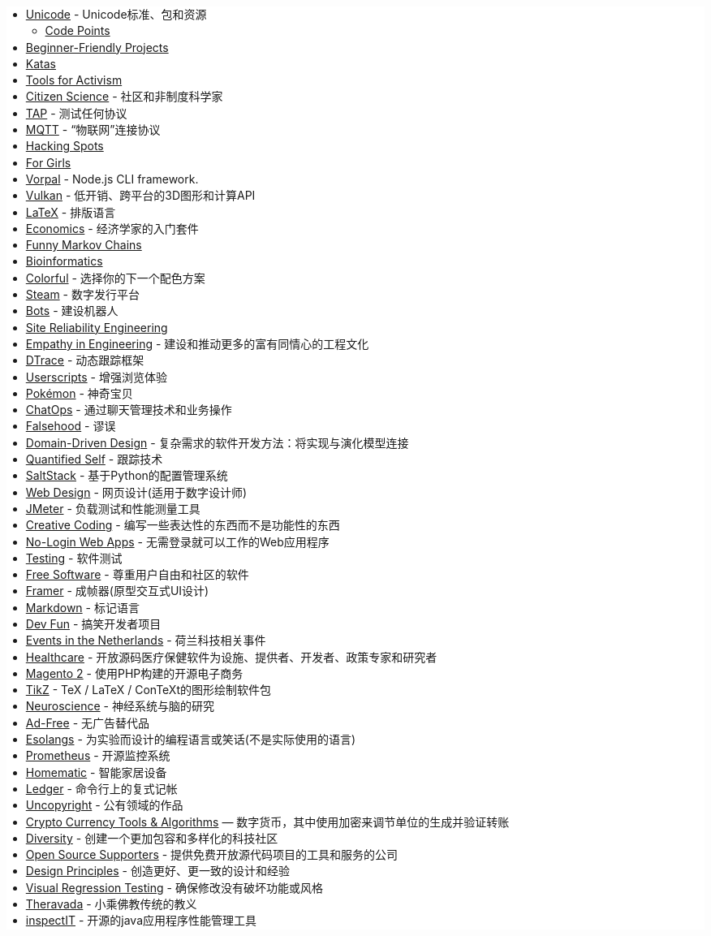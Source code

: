 - [Unicode](https://github.com/jagracey/Awesome-Unicode) - Unicode标准、包和资源
	- [Code Points](https://github.com/Codepoints/awesome-codepoints)
- [Beginner-Friendly Projects](https://github.com/MunGell/awesome-for-beginners)
- [Katas](https://github.com/gamontalvo/awesome-katas)
- [Tools for Activism](https://github.com/drewrwilson/toolsforactivism)
- [Citizen Science](https://github.com/dylanrees/citizen-science) - 社区和非制度科学家
- [TAP](https://github.com/sindresorhus/awesome-tap) - 测试任何协议
- [MQTT](https://github.com/hobbyquaker/awesome-mqtt) - “物联网”连接协议
- [Hacking Spots](https://github.com/diasdavid/awesome-hacking-spots)
- [For Girls](https://github.com/cristianoliveira/awesome4girls)
- [Vorpal](https://github.com/vorpaljs/awesome-vorpal) - Node.js CLI framework.
- [Vulkan](https://github.com/vinjn/awesome-vulkan) - 低开销、跨平台的3D图形和计算API
- [LaTeX](https://github.com/egeerardyn/awesome-LaTeX) - 排版语言
- [Economics](https://github.com/antontarasenko/awesome-economics) - 经济学家的入门套件
- [Funny Markov Chains](https://github.com/sublimino/awesome-funny-markov)
- [Bioinformatics](https://github.com/danielecook/Awesome-Bioinformatics)
- [Colorful](https://github.com/Siddharth11/Colorful) - 选择你的下一个配色方案
- [Steam](https://github.com/scholtzm/awesome-steam) - 数字发行平台
- [Bots](https://github.com/hackerkid/bots) - 建设机器人
- [Site Reliability Engineering](https://github.com/dastergon/awesome-sre)
- [Empathy in Engineering](https://github.com/KimberlyMunoz/empathy-in-engineering) - 建设和推动更多的富有同情心的工程文化
- [DTrace](https://github.com/xen0l/awesome-dtrace) - 动态跟踪框架
- [Userscripts](https://github.com/brunocvcunha/awesome-userscripts) - 增强浏览体验
- [Pokémon](https://github.com/tobiasbueschel/awesome-pokemon) - 神奇宝贝
- [ChatOps](https://github.com/exAspArk/awesome-chatops) - 通过聊天管理技术和业务操作
- [Falsehood](https://github.com/kdeldycke/awesome-falsehood) - 谬误
- [Domain-Driven Design](https://github.com/heynickc/awesome-ddd) - 复杂需求的软件开发方法：将实现与演化模型连接
- [Quantified Self](https://github.com/woop/awesome-quantified-self) - 跟踪技术
- [SaltStack](https://github.com/hbokh/awesome-saltstack) - 基于Python的配置管理系统
- [Web Design](https://github.com/nicolesaidy/awesome-web-design) - 网页设计(适用于数字设计师)
- [JMeter](https://github.com/aliesbelik/awesome-jmeter) - 负载测试和性能测量工具
- [Creative Coding](https://github.com/terkelg/awesome-creative-coding) - 编写一些表达性的东西而不是功能性的东西
- [No-Login Web Apps](https://github.com/aviaryan/awesome-no-login-web-apps) - 无需登录就可以工作的Web应用程序
- [Testing](https://github.com/TheJambo/awesome-testing) - 软件测试
- [Free Software](https://github.com/johnjago/awesome-free-software) - 尊重用户自由和社区的软件
- [Framer](https://github.com/podo/awesome-framer) - 成帧器(原型交互式UI设计)
- [Markdown](https://github.com/BubuAnabelas/awesome-markdown) - 标记语言
- [Dev Fun](https://github.com/mislavcimpersak/awesome-dev-fun) - 搞笑开发者项目
- [Events in the Netherlands](https://github.com/awkward/awesome-netherlands-events) - 荷兰科技相关事件
- [Healthcare](https://github.com/kakoni/awesome-healthcare) - 开放源码医疗保健软件为设施、提供者、开发者、政策专家和研究者
- [Magento 2](https://github.com/DavidLambauer/awesome-magento2) - 使用PHP构建的开源电子商务
- [TikZ](https://github.com/xiaohanyu/awesome-tikz) - TeX / LaTeX / ConTeXt的图形绘制软件包
- [Neuroscience](https://github.com/analyticalmonk/awesome-neuroscience) - 神经系统与脑的研究
- [Ad-Free](https://github.com/johnjago/awesome-ad-free) - 无广告替代品
- [Esolangs](https://github.com/angrykoala/awesome-esolangs) - 为实验而设计的编程语言或笑话(不是实际使用的语言)
- [Prometheus](https://github.com/roaldnefs/awesome-prometheus) - 开源监控系统
- [Homematic](https://github.com/hobbyquaker/awesome-homematic) - 智能家居设备
- [Ledger](https://github.com/sfischer13/awesome-ledger) - 命令行上的复式记帐
- [Uncopyright](https://github.com/johnjago/awesome-uncopyright) - 公有领域的作品
- [Crypto Currency Tools & Algorithms](https://github.com/kennethreitz/awesome-coins) — 数字货币，其中使用加密来调节单位的生成并验证转账
- [Diversity](https://github.com/folkswhocode/awesome-diversity) - 创建一个更加包容和多样化的科技社区
- [Open Source Supporters](https://github.com/zachflower/awesome-open-source-supporters) - 提供免费开放源代码项目的工具和服务的公司
- [Design Principles](https://github.com/robinstickel/awesome-design-principles) - 创造更好、更一致的设计和经验
- [Visual Regression Testing](https://github.com/mojoaxel/awesome-regression-testing) - 确保修改没有破坏功能或风格
- [Theravada](https://github.com/johnjago/awesome-theravada) - 小乘佛教传统的教义
- [inspectIT](https://github.com/inspectit-labs/awesome-inspectit) - 开源的java应用程序性能管理工具
